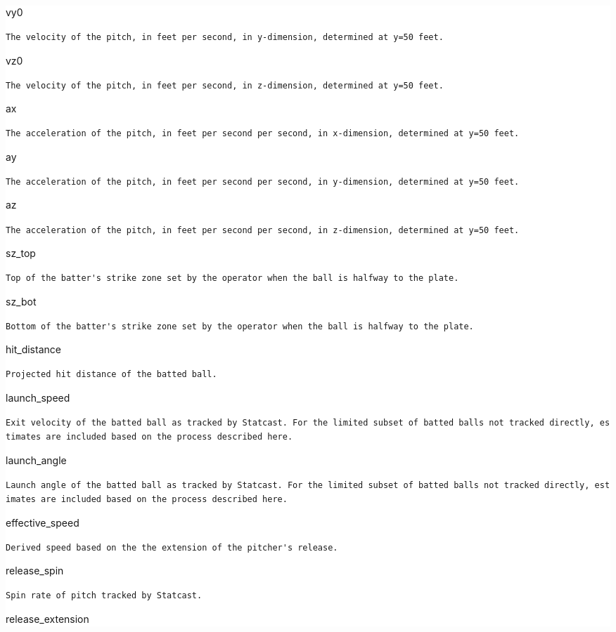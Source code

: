 
vy0

    The velocity of the pitch, in feet per second, in y-dimension, determined at y=50 feet.


vz0

    The velocity of the pitch, in feet per second, in z-dimension, determined at y=50 feet.


ax

    The acceleration of the pitch, in feet per second per second, in x-dimension, determined at y=50 feet.


ay

    The acceleration of the pitch, in feet per second per second, in y-dimension, determined at y=50 feet.


az

    The acceleration of the pitch, in feet per second per second, in z-dimension, determined at y=50 feet.


sz_top

    Top of the batter's strike zone set by the operator when the ball is halfway to the plate.


sz_bot

    Bottom of the batter's strike zone set by the operator when the ball is halfway to the plate.


hit_distance

    Projected hit distance of the batted ball.


launch_speed

    Exit velocity of the batted ball as tracked by Statcast. For the limited subset of batted balls not tracked directly, estimates are included based on the process described here.


launch_angle

    Launch angle of the batted ball as tracked by Statcast. For the limited subset of batted balls not tracked directly, estimates are included based on the process described here.


effective_speed

    Derived speed based on the the extension of the pitcher's release.


release_spin

    Spin rate of pitch tracked by Statcast.


release_extension
